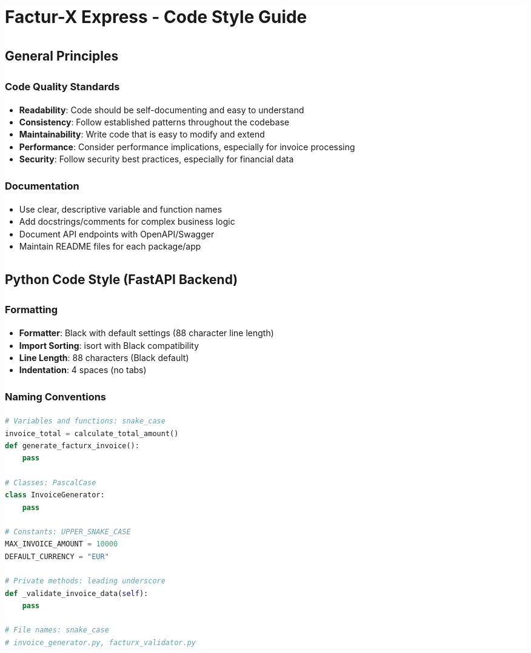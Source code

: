 # Factur-X Express - Code Style Guide

## General Principles

### Code Quality Standards
- **Readability**: Code should be self-documenting and easy to understand
- **Consistency**: Follow established patterns throughout the codebase
- **Maintainability**: Write code that is easy to modify and extend
- **Performance**: Consider performance implications, especially for invoice processing
- **Security**: Follow security best practices, especially for financial data

### Documentation
- Use clear, descriptive variable and function names
- Add docstrings/comments for complex business logic
- Document API endpoints with OpenAPI/Swagger
- Maintain README files for each package/app

## Python Code Style (FastAPI Backend)

### Formatting
- **Formatter**: Black with default settings (88 character line length)
- **Import Sorting**: isort with Black compatibility
- **Line Length**: 88 characters (Black default)
- **Indentation**: 4 spaces (no tabs)

### Naming Conventions
```python
# Variables and functions: snake_case
invoice_total = calculate_total_amount()
def generate_facturx_invoice():
    pass

# Classes: PascalCase
class InvoiceGenerator:
    pass

# Constants: UPPER_SNAKE_CASE
MAX_INVOICE_AMOUNT = 10000
DEFAULT_CURRENCY = "EUR"

# Private methods: leading underscore
def _validate_invoice_data(self):
    pass

# File names: snake_case
# invoice_generator.py, facturx_validator.py
```
